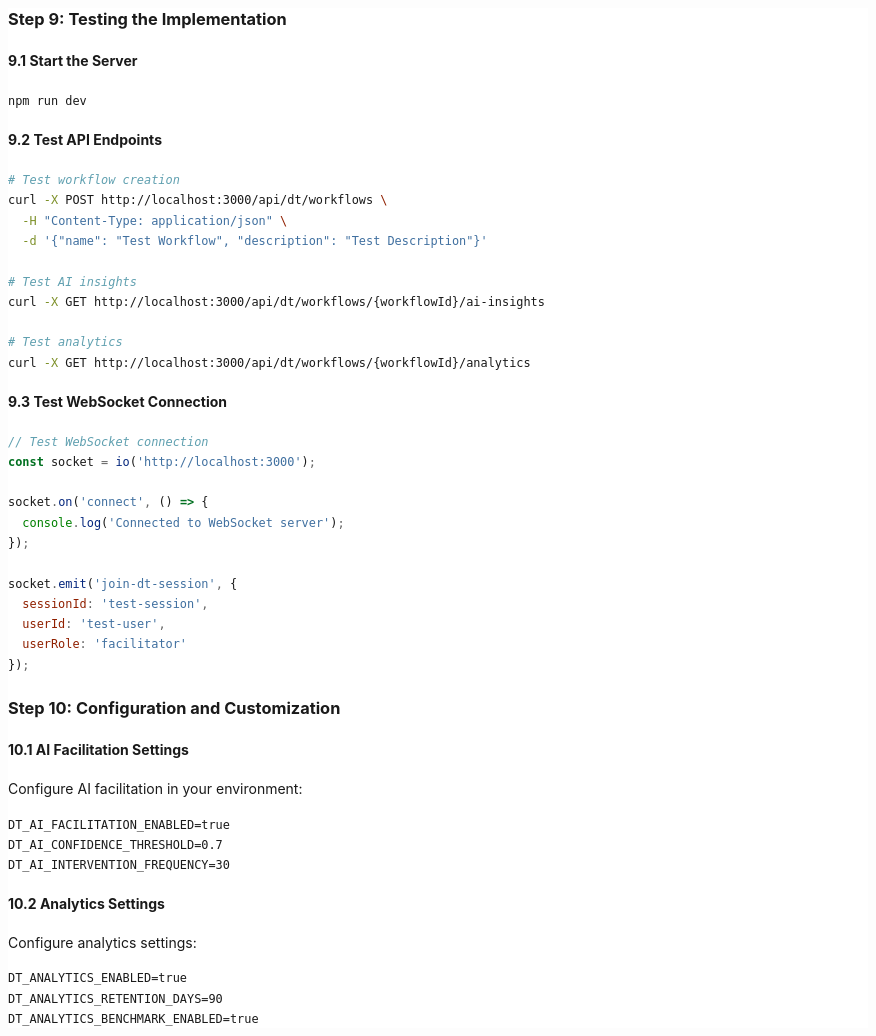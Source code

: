### Step 9: Testing the Implementation

#### 9.1 Start the Server
```bash
npm run dev
```

#### 9.2 Test API Endpoints
```bash
# Test workflow creation
curl -X POST http://localhost:3000/api/dt/workflows \
  -H "Content-Type: application/json" \
  -d '{"name": "Test Workflow", "description": "Test Description"}'

# Test AI insights
curl -X GET http://localhost:3000/api/dt/workflows/{workflowId}/ai-insights

# Test analytics
curl -X GET http://localhost:3000/api/dt/workflows/{workflowId}/analytics
```

#### 9.3 Test WebSocket Connection
```javascript
// Test WebSocket connection
const socket = io('http://localhost:3000');

socket.on('connect', () => {
  console.log('Connected to WebSocket server');
});

socket.emit('join-dt-session', {
  sessionId: 'test-session',
  userId: 'test-user',
  userRole: 'facilitator'
});
```

### Step 10: Configuration and Customization

#### 10.1 AI Facilitation Settings
Configure AI facilitation in your environment:

```env
DT_AI_FACILITATION_ENABLED=true
DT_AI_CONFIDENCE_THRESHOLD=0.7
DT_AI_INTERVENTION_FREQUENCY=30
```

#### 10.2 Analytics Settings
Configure analytics settings:

```env
DT_ANALYTICS_ENABLED=true
DT_ANALYTICS_RETENTION_DAYS=90
DT_ANALYTICS_BENCHMARK_ENABLED=true
```
